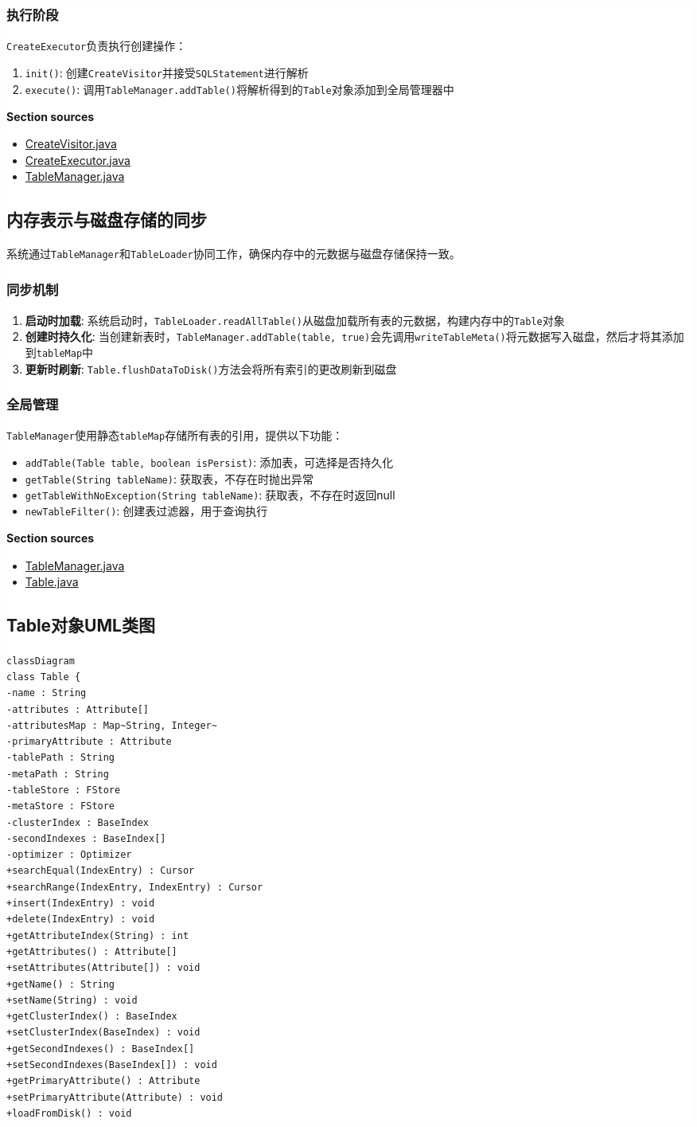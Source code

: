 ### 执行阶段
`CreateExecutor`负责执行创建操作：
1. `init()`: 创建`CreateVisitor`并接受`SQLStatement`进行解析
2. `execute()`: 调用`TableManager.addTable()`将解析得到的`Table`对象添加到全局管理器中

**Section sources**
- [CreateVisitor.java](file://src/main/java/alchemystar/freedom/sql/parser/CreateVisitor.java#L1-L126)
- [CreateExecutor.java](file://src/main/java/alchemystar/freedom/sql/CreateExecutor.java#L1-L32)
- [TableManager.java](file://src/main/java/alchemystar/freedom/meta/TableManager.java#L15-L70)

## 内存表示与磁盘存储的同步
系统通过`TableManager`和`TableLoader`协同工作，确保内存中的元数据与磁盘存储保持一致。

### 同步机制
1. **启动时加载**: 系统启动时，`TableLoader.readAllTable()`从磁盘加载所有表的元数据，构建内存中的`Table`对象
2. **创建时持久化**: 当创建新表时，`TableManager.addTable(table, true)`会先调用`writeTableMeta()`将元数据写入磁盘，然后才将其添加到`tableMap`中
3. **更新时刷新**: `Table.flushDataToDisk()`方法会将所有索引的更改刷新到磁盘

### 全局管理
`TableManager`使用静态`tableMap`存储所有表的引用，提供以下功能：
- `addTable(Table table, boolean isPersist)`: 添加表，可选择是否持久化
- `getTable(String tableName)`: 获取表，不存在时抛出异常
- `getTableWithNoException(String tableName)`: 获取表，不存在时返回null
- `newTableFilter()`: 创建表过滤器，用于查询执行

**Section sources**
- [TableManager.java](file://src/main/java/alchemystar/freedom/meta/TableManager.java#L15-L70)
- [Table.java](file://src/main/java/alchemystar/freedom/meta/Table.java#L150-L160)

## Table对象UML类图

```mermaid
classDiagram
class Table {
-name : String
-attributes : Attribute[]
-attributesMap : Map~String, Integer~
-primaryAttribute : Attribute
-tablePath : String
-metaPath : String
-tableStore : FStore
-metaStore : FStore
-clusterIndex : BaseIndex
-secondIndexes : BaseIndex[]
-optimizer : Optimizer
+searchEqual(IndexEntry) : Cursor
+searchRange(IndexEntry, IndexEntry) : Cursor
+insert(IndexEntry) : void
+delete(IndexEntry) : void
+getAttributeIndex(String) : int
+getAttributes() : Attribute[]
+setAttributes(Attribute[]) : void
+getName() : String
+setName(String) : void
+getClusterIndex() : BaseIndex
+setClusterIndex(BaseIndex) : void
+getSecondIndexes() : BaseIndex[]
+setSecondIndexes(BaseIndex[]) : void
+getPrimaryAttribute() : Attribute
+setPrimaryAttribute(Attribute) : void
+loadFromDisk() : void
```